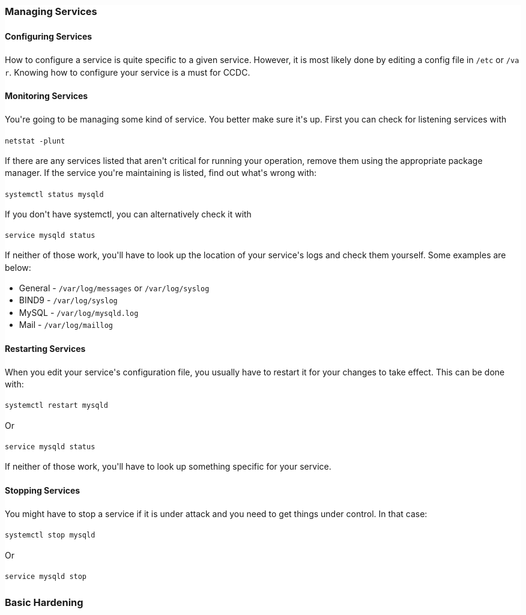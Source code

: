 ### Managing Services

#### Configuring Services
How to configure a service is quite specific to a given service. However, it is most likely done by editing a config file in `/etc` or `/var`. Knowing how to configure your service is a must for CCDC.

#### Monitoring Services
You're going to be managing some kind of service. You better make sure it's up.
First you can check for listening services with
```
netstat -plunt
```
If there are any services listed that aren't critical for running your operation, remove them using the appropriate package manager.
If the service you're maintaining is listed, find out what's wrong with:
```
systemctl status mysqld
```
If you don't have systemctl, you can alternatively check it with
```
service mysqld status
```
If neither of those work, you'll have to look up the location of your service's logs and check them yourself. Some examples are below:
* General - `/var/log/messages` or `/var/log/syslog`
* BIND9   - `/var/log/syslog`
* MySQL   - `/var/log/mysqld.log`
* Mail    - `/var/log/maillog`

#### Restarting Services
When you edit your service's configuration file, you usually have to restart it for your changes to take effect. This can be done with:
```
systemctl restart mysqld
```
Or
```
service mysqld status
```
If neither of those work, you'll have to look up something specific for your service.

#### Stopping Services
You might have to stop a service if it is under attack and you need to get things under control. In that case:
```
systemctl stop mysqld
```
Or
```
service mysqld stop
```

### Basic Hardening
